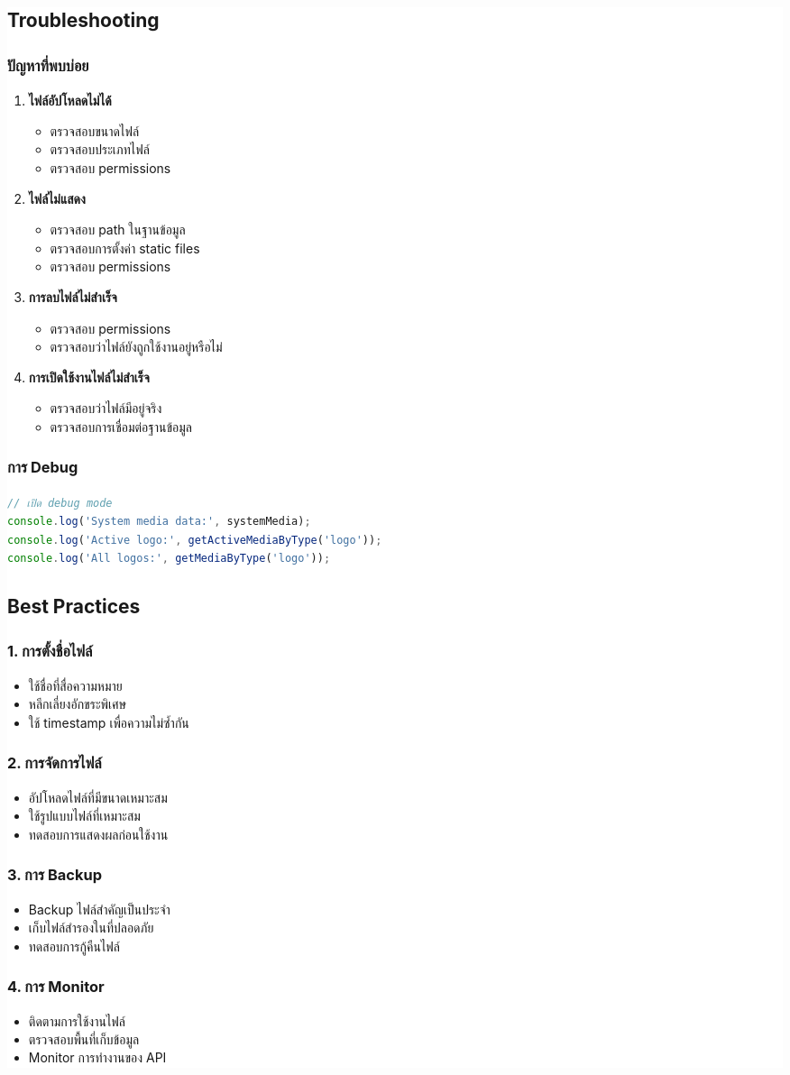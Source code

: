 ## Troubleshooting

### ปัญหาที่พบบ่อย

1. **ไฟล์อัปโหลดไม่ได้**
   - ตรวจสอบขนาดไฟล์
   - ตรวจสอบประเภทไฟล์
   - ตรวจสอบ permissions

2. **ไฟล์ไม่แสดง**
   - ตรวจสอบ path ในฐานข้อมูล
   - ตรวจสอบการตั้งค่า static files
   - ตรวจสอบ permissions

3. **การลบไฟล์ไม่สำเร็จ**
   - ตรวจสอบ permissions
   - ตรวจสอบว่าไฟล์ยังถูกใช้งานอยู่หรือไม่

4. **การเปิดใช้งานไฟล์ไม่สำเร็จ**
   - ตรวจสอบว่าไฟล์มีอยู่จริง
   - ตรวจสอบการเชื่อมต่อฐานข้อมูล

### การ Debug

```typescript
// เปิด debug mode
console.log('System media data:', systemMedia);
console.log('Active logo:', getActiveMediaByType('logo'));
console.log('All logos:', getMediaByType('logo'));
```

## Best Practices

### 1. การตั้งชื่อไฟล์
- ใช้ชื่อที่สื่อความหมาย
- หลีกเลี่ยงอักขระพิเศษ
- ใช้ timestamp เพื่อความไม่ซ้ำกัน

### 2. การจัดการไฟล์
- อัปโหลดไฟล์ที่มีขนาดเหมาะสม
- ใช้รูปแบบไฟล์ที่เหมาะสม
- ทดสอบการแสดงผลก่อนใช้งาน

### 3. การ Backup
- Backup ไฟล์สำคัญเป็นประจำ
- เก็บไฟล์สำรองในที่ปลอดภัย
- ทดสอบการกู้คืนไฟล์

### 4. การ Monitor
- ติดตามการใช้งานไฟล์
- ตรวจสอบพื้นที่เก็บข้อมูล
- Monitor การทำงานของ API
